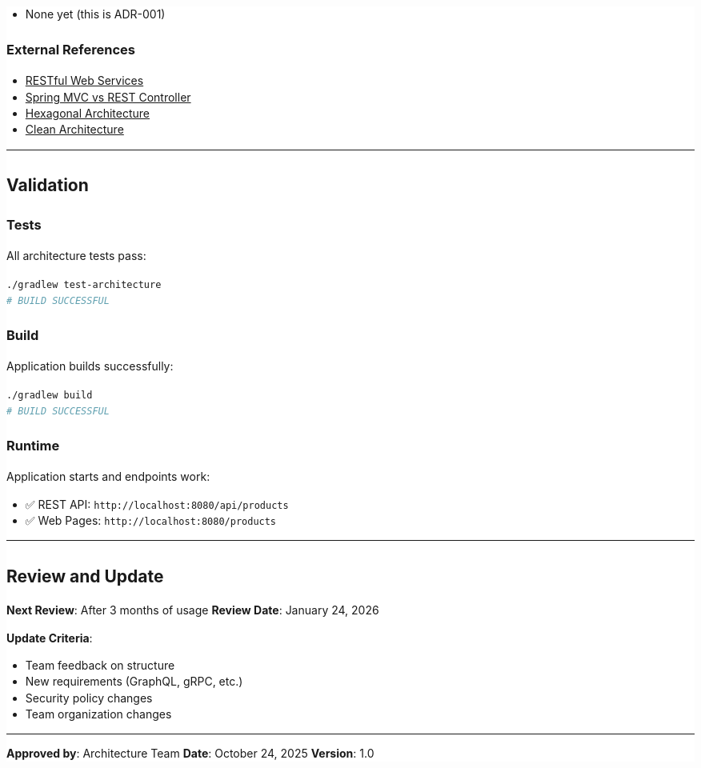 - None yet (this is ADR-001)

### External References

- [RESTful Web Services](https://restfulapi.net/)
- [Spring MVC vs REST Controller](https://spring.io/guides/gs/serving-web-content/)
- [Hexagonal Architecture](https://alistair.cockburn.us/hexagonal-architecture/)
- [Clean Architecture](https://blog.cleancoder.com/uncle-bob/2012/08/13/the-clean-architecture.html)

---

## Validation

### Tests

All architecture tests pass:
```bash
./gradlew test-architecture
# BUILD SUCCESSFUL
```

### Build

Application builds successfully:
```bash
./gradlew build
# BUILD SUCCESSFUL
```

### Runtime

Application starts and endpoints work:
- ✅ REST API: `http://localhost:8080/api/products`
- ✅ Web Pages: `http://localhost:8080/products`

---

## Review and Update

**Next Review**: After 3 months of usage
**Review Date**: January 24, 2026

**Update Criteria**:
- Team feedback on structure
- New requirements (GraphQL, gRPC, etc.)
- Security policy changes
- Team organization changes

---

**Approved by**: Architecture Team
**Date**: October 24, 2025
**Version**: 1.0
